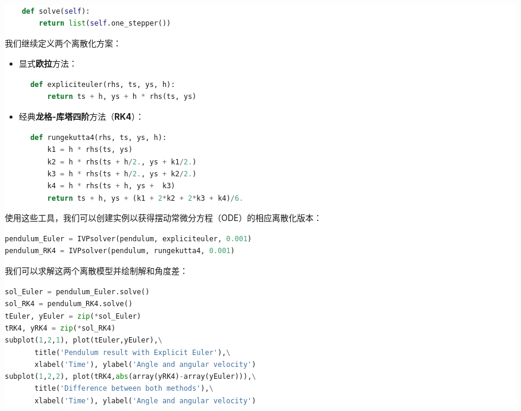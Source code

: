 ```py
    def solve(self):
        return list(self.one_stepper())
```

我们继续定义两个离散化方案：

+   显式**欧拉**方法：

```py
      def expliciteuler(rhs, ts, ys, h):
          return ts + h, ys + h * rhs(ts, ys)
```

+   经典**龙格-库塔四阶**方法（**RK4**）：

```py
      def rungekutta4(rhs, ts, ys, h):
          k1 = h * rhs(ts, ys)
          k2 = h * rhs(ts + h/2., ys + k1/2.) 
          k3 = h * rhs(ts + h/2., ys + k2/2.)
          k4 = h * rhs(ts + h, ys +  k3)
          return ts + h, ys + (k1 + 2*k2 + 2*k3 + k4)/6.
```

使用这些工具，我们可以创建实例以获得摆动常微分方程（ODE）的相应离散化版本：

```py
pendulum_Euler = IVPsolver(pendulum, expliciteuler, 0.001) 
pendulum_RK4 = IVPsolver(pendulum, rungekutta4, 0.001)
```

我们可以求解这两个离散模型并绘制解和角度差：

```py
sol_Euler = pendulum_Euler.solve()
sol_RK4 = pendulum_RK4.solve()
tEuler, yEuler = zip(*sol_Euler)
tRK4, yRK4 = zip(*sol_RK4)
subplot(1,2,1), plot(tEuler,yEuler),\
       title('Pendulum result with Explicit Euler'),\
       xlabel('Time'), ylabel('Angle and angular velocity')
subplot(1,2,2), plot(tRK4,abs(array(yRK4)-array(yEuler))),\
       title('Difference between both methods'),\
       xlabel('Time'), ylabel('Angle and angular velocity')
```
